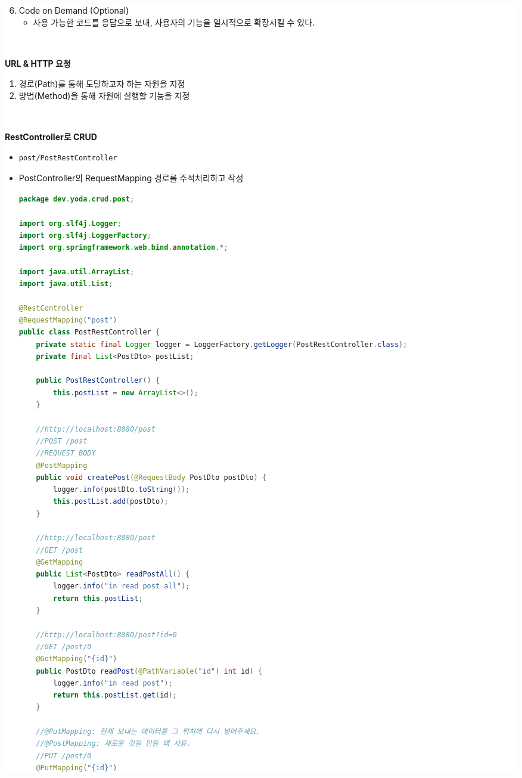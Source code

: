 6. Code on Demand (Optional)
   - 사용 가능한 코드를 응답으로 보내, 사용자의 기능을 일시적으로 확장시킬 수 있다.

<br>

**URL & HTTP 요청**

1. 경로(Path)를 통해 도달하고자 하는 자원을 지정
2. 방법(Method)을 통해 자원에 실행할 기능을 지정

<br>

**RestController로 CRUD**

- `post/PostRestController`

- PostController의 RequestMapping 경로를 주석처리하고 작성

  ```java
  package dev.yoda.crud.post;
  
  import org.slf4j.Logger;
  import org.slf4j.LoggerFactory;
  import org.springframework.web.bind.annotation.*;
  
  import java.util.ArrayList;
  import java.util.List;
  
  @RestController
  @RequestMapping("post")
  public class PostRestController {
      private static final Logger logger = LoggerFactory.getLogger(PostRestController.class);
      private final List<PostDto> postList;
  
      public PostRestController() {
          this.postList = new ArrayList<>();
      }
  
      //http://localhost:8080/post
      //POST /post
      //REQUEST_BODY
      @PostMapping
      public void createPost(@RequestBody PostDto postDto) {
          logger.info(postDto.toString());
          this.postList.add(postDto);
      }
  
      //http://localhost:8080/post
      //GET /post
      @GetMapping
      public List<PostDto> readPostAll() {
          logger.info("in read post all");
          return this.postList;
      }
  
      //http://localhost:8080/post?id=0
      //GET /post/0
      @GetMapping("{id}")
      public PostDto readPost(@PathVariable("id") int id) {
          logger.info("in read post");
          return this.postList.get(id);
      }
  
      //@PutMapping: 현재 보내는 데이터를 그 위치에 다시 넣어주세요.
      //@PostMapping: 새로운 것을 만들 때 사용.
      //PUT /post/0
      @PutMapping("{id}")
  ```